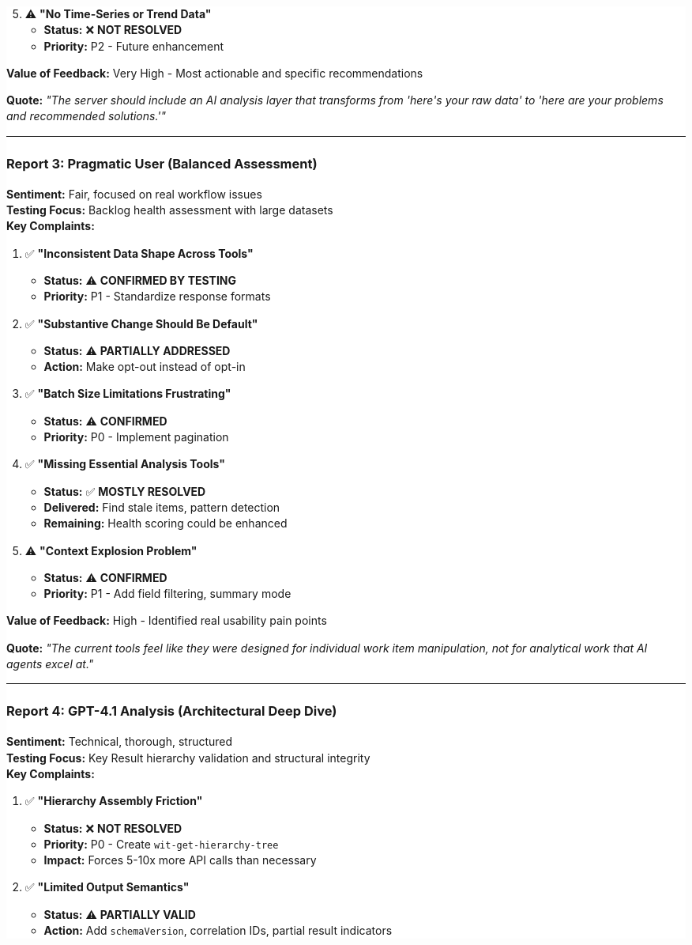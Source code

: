 5. ⚠️ **"No Time-Series or Trend Data"**
   - **Status:** ❌ **NOT RESOLVED**
   - **Priority:** P2 - Future enhancement

**Value of Feedback:** Very High - Most actionable and specific recommendations

**Quote:** *"The server should include an AI analysis layer that transforms from 'here's your raw data' to 'here are your problems and recommended solutions.'"*

---

### Report 3: Pragmatic User (Balanced Assessment)

**Sentiment:** Fair, focused on real workflow issues  
**Testing Focus:** Backlog health assessment with large datasets  
**Key Complaints:**

1. ✅ **"Inconsistent Data Shape Across Tools"**
   - **Status:** ⚠️ **CONFIRMED BY TESTING**
   - **Priority:** P1 - Standardize response formats

2. ✅ **"Substantive Change Should Be Default"**
   - **Status:** ⚠️ **PARTIALLY ADDRESSED**
   - **Action:** Make opt-out instead of opt-in

3. ✅ **"Batch Size Limitations Frustrating"**
   - **Status:** ⚠️ **CONFIRMED**
   - **Priority:** P0 - Implement pagination

4. ✅ **"Missing Essential Analysis Tools"**
   - **Status:** ✅ **MOSTLY RESOLVED**
   - **Delivered:** Find stale items, pattern detection
   - **Remaining:** Health scoring could be enhanced

5. ⚠️ **"Context Explosion Problem"**
   - **Status:** ⚠️ **CONFIRMED**
   - **Priority:** P1 - Add field filtering, summary mode

**Value of Feedback:** High - Identified real usability pain points

**Quote:** *"The current tools feel like they were designed for individual work item manipulation, not for analytical work that AI agents excel at."*

---

### Report 4: GPT-4.1 Analysis (Architectural Deep Dive)

**Sentiment:** Technical, thorough, structured  
**Testing Focus:** Key Result hierarchy validation and structural integrity  
**Key Complaints:**

1. ✅ **"Hierarchy Assembly Friction"**
   - **Status:** ❌ **NOT RESOLVED**
   - **Priority:** P0 - Create `wit-get-hierarchy-tree`
   - **Impact:** Forces 5-10x more API calls than necessary

2. ✅ **"Limited Output Semantics"**
   - **Status:** ⚠️ **PARTIALLY VALID**
   - **Action:** Add `schemaVersion`, correlation IDs, partial result indicators
